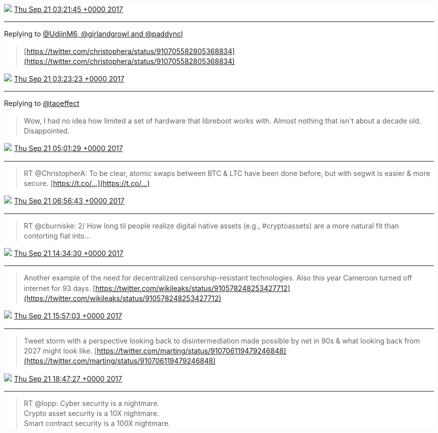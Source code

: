 <img src="{{ site.url }}{{ site.baseurl }}/assets/images/media/tweet.ico" width="30" /> [Thu Sep 21 03:21:45 +0000 2017](https://twitter.com/ChristopherA/status/910705582805368834)

----

Replying to [@UdjinM6, @girlandgrowl and @paddyncl](https://twitter.com/UdjinM6/status/910705316580483072)

> [https://twitter.com/christophera/status/910705582805368834](https://twitter.com/christophera/status/910705582805368834)

<img src="{{ site.url }}{{ site.baseurl }}/assets/images/media/tweet.ico" width="30" /> [Thu Sep 21 03:23:23 +0000 2017](https://twitter.com/ChristopherA/status/910705993121591297)

----

Replying to [@taoeffect](https://twitter.com/taoeffect/status/910705311710715905)

> Wow, I had no idea how limited a set of hardware that libreboot works with. Almost nothing that isn't about a decade old. Disappointed.

<img src="{{ site.url }}{{ site.baseurl }}/assets/images/media/tweet.ico" width="30" /> [Thu Sep 21 05:01:29 +0000 2017](https://twitter.com/ChristopherA/status/910730680182521857)

----

> RT @ChristopherA: To be clear, atomic swaps between BTC &amp; LTC have been done before, but with segwit is easier &amp; more secure. [https://t.co/…](https://t.co/…)

<img src="{{ site.url }}{{ site.baseurl }}/assets/images/media/tweet.ico" width="30" /> [Thu Sep 21 06:56:43 +0000 2017](https://twitter.com/ChristopherA/status/910759678988115973)

----

> RT @cburniske: 2/ How long til people realize digital native assets (e.g., #cryptoassets) are a more natural fit than contorting fiat into…

<img src="{{ site.url }}{{ site.baseurl }}/assets/images/media/tweet.ico" width="30" /> [Thu Sep 21 14:34:30 +0000 2017](https://twitter.com/ChristopherA/status/910874885043380225)

----

> Another example of the need for decentralized censorship-resistant technologies. Also this year Cameroon turned off internet for 93 days. [https://twitter.com/wikileaks/status/910578248253427712](https://twitter.com/wikileaks/status/910578248253427712)

<img src="{{ site.url }}{{ site.baseurl }}/assets/images/media/tweet.ico" width="30" /> [Thu Sep 21 15:57:03 +0000 2017](https://twitter.com/ChristopherA/status/910895660009795584)

----

> Tweet storm with a perspective looking back to disintermediation made possible by net in 90s &amp; what looking back from 2027 might look like. [https://twitter.com/marting/status/910706119479246848](https://twitter.com/marting/status/910706119479246848)

<img src="{{ site.url }}{{ site.baseurl }}/assets/images/media/tweet.ico" width="30" /> [Thu Sep 21 18:47:27 +0000 2017](https://twitter.com/ChristopherA/status/910938541781270528)

----

> RT @lopp: Cyber security is a nightmare.  
> Crypto asset security is a 10X nightmare.  
> Smart contract security is a 100X nightmare.
